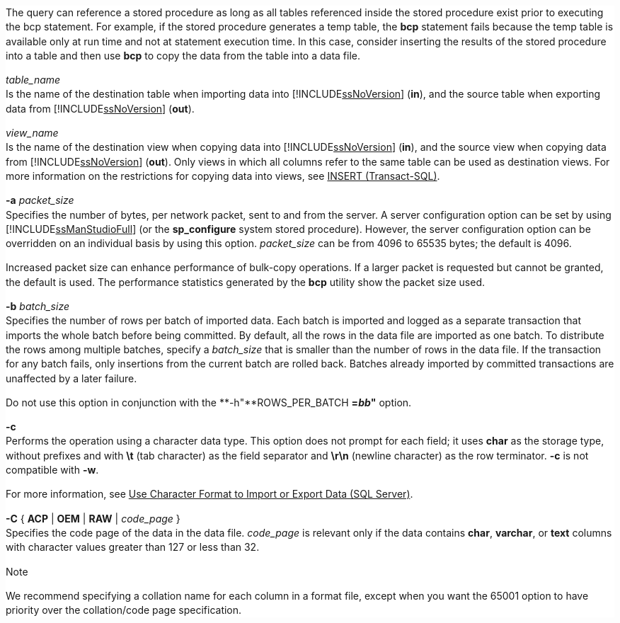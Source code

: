  The query can reference a stored procedure as long as all tables referenced inside the stored procedure exist prior to executing the bcp statement. For example, if the stored procedure generates a temp table, the **bcp** statement fails because the temp table is available only at run time and not at statement execution time. In this case, consider inserting the results of the stored procedure into a table and then use **bcp** to copy the data from the table into a data file.  
  
 *table\_name*  
 Is the name of the destination table when importing data into [!INCLUDE[ssNoVersion](../../Token\Other/ssNoVersion_md.md)] \(**in**\), and the source table when exporting data from [!INCLUDE[ssNoVersion](../../Token\Other/ssNoVersion_md.md)] \(**out**\).  
  
 *view\_name*  
 Is the name of the destination view when copying data into [!INCLUDE[ssNoVersion](../../Token\Other/ssNoVersion_md.md)] \(**in**\), and the source view when copying data from [!INCLUDE[ssNoVersion](../../Token\Other/ssNoVersion_md.md)] \(**out**\). Only views in which all columns refer to the same table can be used as destination views. For more information on the restrictions for copying data into views, see [INSERT &#40;Transact-SQL&#41;](../Topic/INSERT%20\(Transact-SQL\).md).  
  
 **\-a** *packet\_size*  
 Specifies the number of bytes, per network packet, sent to and from the server. A server configuration option can be set by using [!INCLUDE[ssManStudioFull](../../Token\Other/ssManStudioFull_md.md)] \(or the **sp\_configure** system stored procedure\). However, the server configuration option can be overridden on an individual basis by using this option. *packet\_size* can be from 4096 to 65535 bytes; the default is 4096.  
  
 Increased packet size can enhance performance of bulk\-copy operations. If a larger packet is requested but cannot be granted, the default is used. The performance statistics generated by the **bcp** utility show the packet size used.  
  
 **\-b** *batch\_size*  
 Specifies the number of rows per batch of imported data. Each batch is imported and logged as a separate transaction that imports the whole batch before being committed. By default, all the rows in the data file are imported as one batch. To distribute the rows among multiple batches, specify a *batch\_size* that is smaller than the number of rows in the data file. If the transaction for any batch fails, only insertions from the current batch are rolled back. Batches already imported by committed transactions are unaffected by a later failure.  
  
 Do not use this option in conjunction with the **\-h"**ROWS\_PER\_BATCH **\=***bb***"** option.  
  
 **\-c**  
 Performs the operation using a character data type. This option does not prompt for each field; it uses **char** as the storage type, without prefixes and with **\\t** \(tab character\) as the field separator and **\\r\\n** \(newline character\) as the row terminator. **\-c** is not compatible with **\-w**.  
  
 For more information, see [Use Character Format to Import or Export Data &#40;SQL Server&#41;](../Topic/Use%20Character%20Format%20to%20Import%20or%20Export%20Data%20\(SQL%20Server\).md).  
  
 **\-C** { **ACP** | **OEM** | **RAW** | *code\_page* }  
 Specifies the code page of the data in the data file. *code\_page* is relevant only if the data contains **char**, **varchar**, or **text** columns with character values greater than 127 or less than 32.  
  
> [!NOTE]  
>  We recommend specifying a collation name for each column in a format file, except when you want the 65001 option to have priority over the collation\/code page specification.  
  